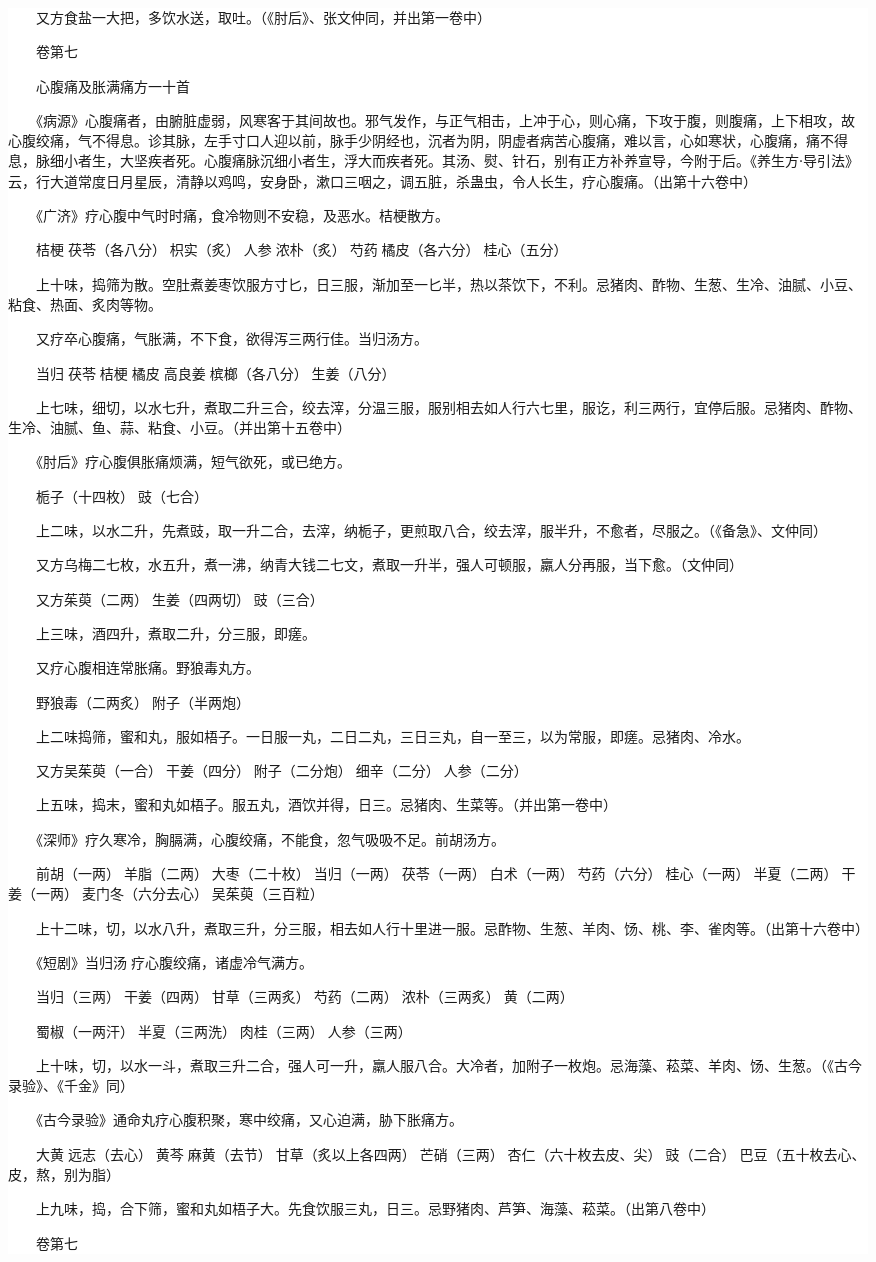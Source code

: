 　　又方食盐一大把，多饮水送，取吐。（《肘后》、张文仲同，并出第一卷中）

　　卷第七

　　心腹痛及胀满痛方一十首

　　《病源》心腹痛者，由腑脏虚弱，风寒客于其间故也。邪气发作，与正气相击，上冲于心，则心痛，下攻于腹，则腹痛，上下相攻，故心腹绞痛，气不得息。诊其脉，左手寸口人迎以前，脉手少阴经也，沉者为阴，阴虚者病苦心腹痛，难以言，心如寒状，心腹痛，痛不得息，脉细小者生，大坚疾者死。心腹痛脉沉细小者生，浮大而疾者死。其汤、熨、针石，别有正方补养宣导，今附于后。《养生方·导引法》云，行大道常度日月星辰，清静以鸡鸣，安身卧，漱口三咽之，调五脏，杀蛊虫，令人长生，疗心腹痛。（出第十六卷中）

　　《广济》疗心腹中气时时痛，食冷物则不安稳，及恶水。桔梗散方。

　　桔梗 茯苓（各八分） 枳实（炙） 人参 浓朴（炙） 芍药 橘皮（各六分） 桂心（五分）

　　上十味，捣筛为散。空肚煮姜枣饮服方寸匕，日三服，渐加至一匕半，热以茶饮下，不利。忌猪肉、酢物、生葱、生冷、油腻、小豆、粘食、热面、炙肉等物。

　　又疗卒心腹痛，气胀满，不下食，欲得泻三两行佳。当归汤方。

　　当归 茯苓 桔梗 橘皮 高良姜 槟榔（各八分） 生姜（八分）

　　上七味，细切，以水七升，煮取二升三合，绞去滓，分温三服，服别相去如人行六七里，服讫，利三两行，宜停后服。忌猪肉、酢物、生冷、油腻、鱼、蒜、粘食、小豆。（并出第十五卷中）

　　《肘后》疗心腹俱胀痛烦满，短气欲死，或已绝方。

　　栀子（十四枚） 豉（七合）

　　上二味，以水二升，先煮豉，取一升二合，去滓，纳栀子，更煎取八合，绞去滓，服半升，不愈者，尽服之。（《备急》、文仲同）

　　又方乌梅二七枚，水五升，煮一沸，纳青大钱二七文，煮取一升半，强人可顿服，羸人分再服，当下愈。（文仲同）

　　又方茱萸（二两） 生姜（四两切） 豉（三合）

　　上三味，酒四升，煮取二升，分三服，即瘥。

　　又疗心腹相连常胀痛。野狼毒丸方。

　　野狼毒（二两炙） 附子（半两炮）

　　上二味捣筛，蜜和丸，服如梧子。一日服一丸，二日二丸，三日三丸，自一至三，以为常服，即瘥。忌猪肉、冷水。

　　又方吴茱萸（一合） 干姜（四分） 附子（二分炮） 细辛（二分） 人参（二分）

　　上五味，捣末，蜜和丸如梧子。服五丸，酒饮并得，日三。忌猪肉、生菜等。（并出第一卷中）

　　《深师》疗久寒冷，胸膈满，心腹绞痛，不能食，忽气吸吸不足。前胡汤方。

　　前胡（一两） 羊脂（二两） 大枣（二十枚） 当归（一两） 茯苓（一两） 白术（一两） 芍药（六分） 桂心（一两） 半夏（二两） 干姜（一两） 麦门冬（六分去心） 吴茱萸（三百粒）

　　上十二味，切，以水八升，煮取三升，分三服，相去如人行十里进一服。忌酢物、生葱、羊肉、饧、桃、李、雀肉等。（出第十六卷中）

　　《短剧》当归汤 疗心腹绞痛，诸虚冷气满方。

　　当归（三两） 干姜（四两） 甘草（三两炙） 芍药（二两） 浓朴（三两炙） 黄（二两）

　　蜀椒（一两汗） 半夏（三两洗） 肉桂（三两） 人参（三两）

　　上十味，切，以水一斗，煮取三升二合，强人可一升，羸人服八合。大冷者，加附子一枚炮。忌海藻、菘菜、羊肉、饧、生葱。（《古今录验》、《千金》同）

　　《古今录验》通命丸疗心腹积聚，寒中绞痛，又心迫满，胁下胀痛方。

　　大黄 远志（去心） 黄芩 麻黄（去节） 甘草（炙以上各四两） 芒硝（三两） 杏仁（六十枚去皮、尖） 豉（二合） 巴豆（五十枚去心、皮，熬，别为脂）

　　上九味，捣，合下筛，蜜和丸如梧子大。先食饮服三丸，日三。忌野猪肉、芦笋、海藻、菘菜。（出第八卷中）

　　卷第七

